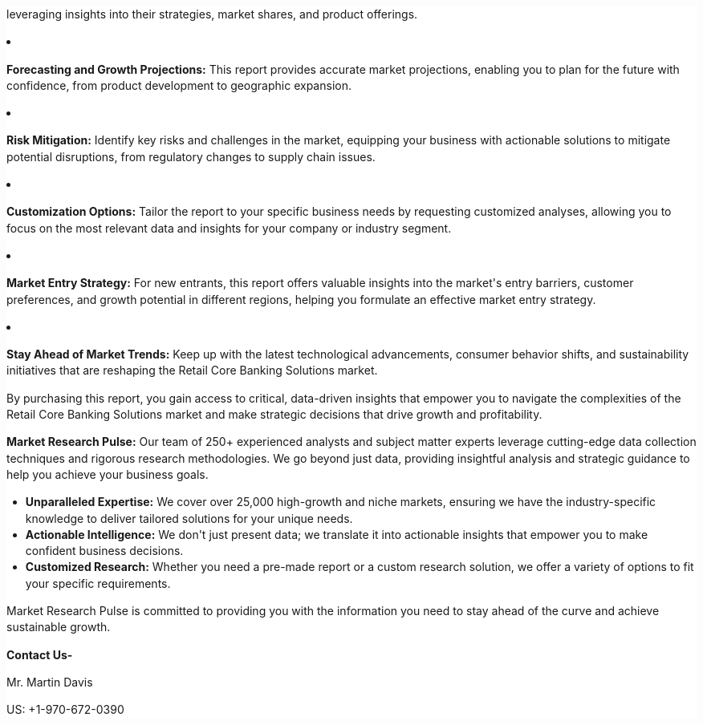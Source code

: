 leveraging insights into their strategies, market shares, and product offerings.</p></li><li><p><strong>Forecasting and Growth Projections:</strong> This report provides accurate market projections, enabling you to plan for the future with confidence, from product development to geographic expansion.</p></li><li><p><strong>Risk Mitigation:</strong> Identify key risks and challenges in the market, equipping your business with actionable solutions to mitigate potential disruptions, from regulatory changes to supply chain issues.</p></li><li><p><strong>Customization Options:</strong> Tailor the report to your specific business needs by requesting customized analyses, allowing you to focus on the most relevant data and insights for your company or industry segment.</p></li><li><p><strong>Market Entry Strategy:</strong> For new entrants, this report offers valuable insights into the market's entry barriers, customer preferences, and growth potential in different regions, helping you formulate an effective market entry strategy.</p></li><li><p><strong>Stay Ahead of Market Trends:</strong> Keep up with the latest technological advancements, consumer behavior shifts, and sustainability initiatives that are reshaping the Retail Core Banking Solutions market.</p></li></ol><p>By purchasing this report, you gain access to critical, data-driven insights that empower you to navigate the complexities of the Retail Core Banking Solutions market and make strategic decisions that drive growth and profitability.</p><p><strong>Market Research Pulse:</strong>&nbsp;Our team of 250+ experienced analysts and subject matter experts leverage cutting-edge data collection techniques and rigorous research methodologies. We go beyond just data, providing insightful analysis and strategic guidance to help you achieve your business goals.</p><ul><li><strong>Unparalleled Expertise:</strong>&nbsp;We cover over 25,000 high-growth and niche markets, ensuring we have the industry-specific knowledge to deliver tailored solutions for your unique needs.</li><li><strong>Actionable Intelligence:</strong>&nbsp;We don't just present data; we translate it into actionable insights that empower you to make confident business decisions.</li><li><strong>Customized Research:</strong>&nbsp;Whether you need a pre-made report or a custom research solution, we offer a variety of options to fit your specific requirements.</li></ul><p>Market Research Pulse is committed to providing you with the information you need to stay ahead of the curve and achieve sustainable growth.</p><p><strong>Contact Us-</strong></p><p>Mr. Martin Davis</p><p>US: +1-970-672-0390</p>
